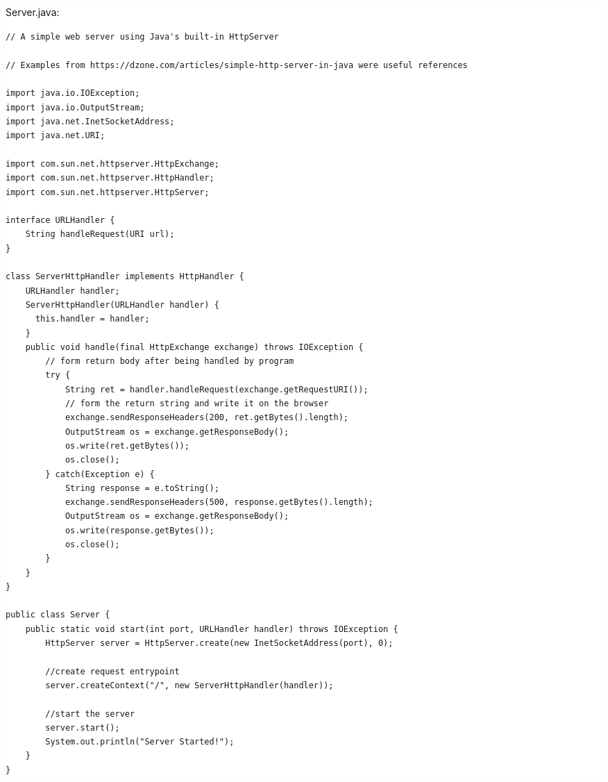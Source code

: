 Server.java: 
```
// A simple web server using Java's built-in HttpServer

// Examples from https://dzone.com/articles/simple-http-server-in-java were useful references

import java.io.IOException;
import java.io.OutputStream;
import java.net.InetSocketAddress;
import java.net.URI;

import com.sun.net.httpserver.HttpExchange;
import com.sun.net.httpserver.HttpHandler;
import com.sun.net.httpserver.HttpServer;

interface URLHandler {
    String handleRequest(URI url);
}

class ServerHttpHandler implements HttpHandler {
    URLHandler handler;
    ServerHttpHandler(URLHandler handler) {
      this.handler = handler;
    }
    public void handle(final HttpExchange exchange) throws IOException {
        // form return body after being handled by program
        try {
            String ret = handler.handleRequest(exchange.getRequestURI());
            // form the return string and write it on the browser
            exchange.sendResponseHeaders(200, ret.getBytes().length);
            OutputStream os = exchange.getResponseBody();
            os.write(ret.getBytes());
            os.close();
        } catch(Exception e) {
            String response = e.toString();
            exchange.sendResponseHeaders(500, response.getBytes().length);
            OutputStream os = exchange.getResponseBody();
            os.write(response.getBytes());
            os.close();
        }
    }
}

public class Server {
    public static void start(int port, URLHandler handler) throws IOException {
        HttpServer server = HttpServer.create(new InetSocketAddress(port), 0);

        //create request entrypoint
        server.createContext("/", new ServerHttpHandler(handler));

        //start the server
        server.start();
        System.out.println("Server Started!");
    }
}
```
  